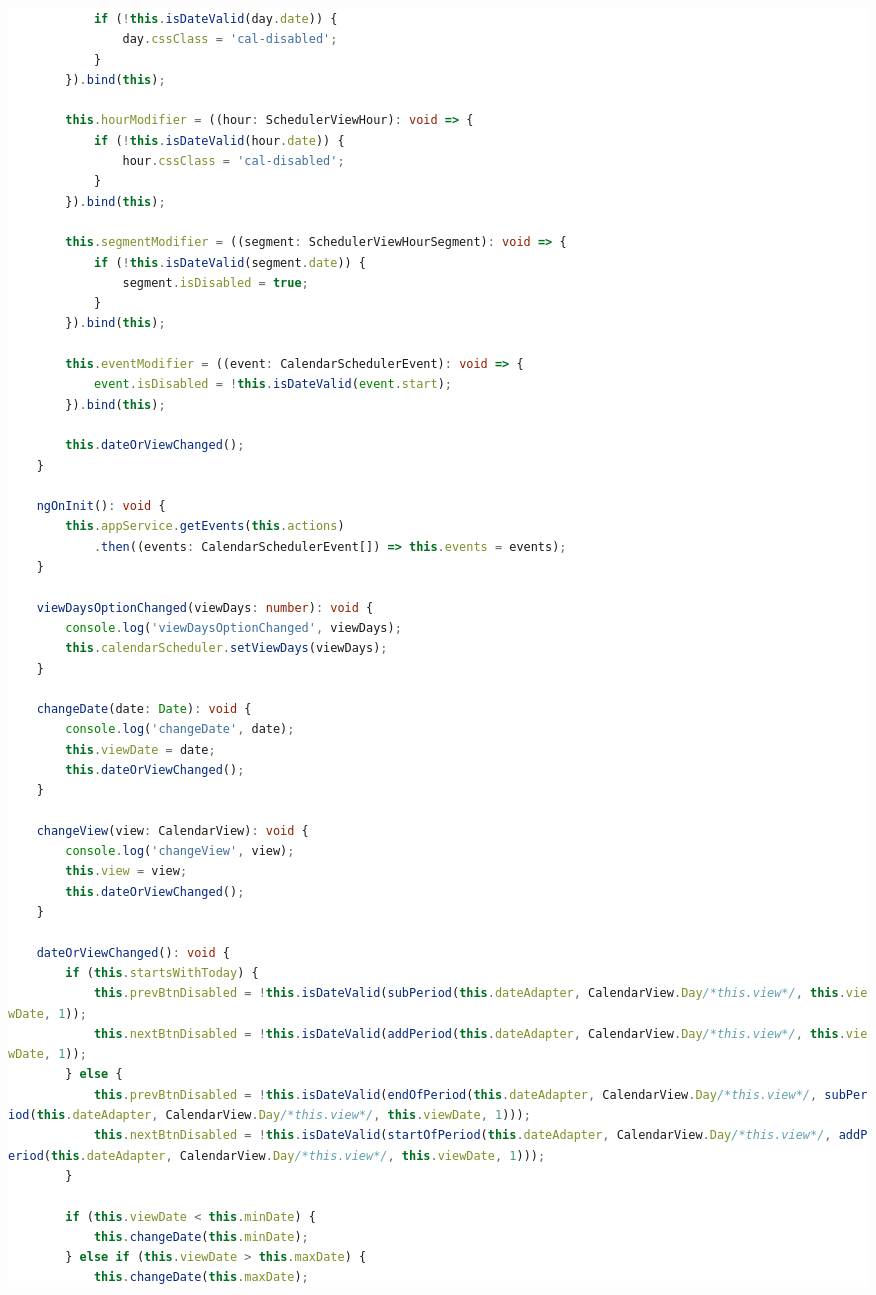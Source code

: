 ```ts
            if (!this.isDateValid(day.date)) {
                day.cssClass = 'cal-disabled';
            }
        }).bind(this);

        this.hourModifier = ((hour: SchedulerViewHour): void => {
            if (!this.isDateValid(hour.date)) {
                hour.cssClass = 'cal-disabled';
            }
        }).bind(this);

        this.segmentModifier = ((segment: SchedulerViewHourSegment): void => {
            if (!this.isDateValid(segment.date)) {
                segment.isDisabled = true;
            }
        }).bind(this);

        this.eventModifier = ((event: CalendarSchedulerEvent): void => {
            event.isDisabled = !this.isDateValid(event.start);
        }).bind(this);

        this.dateOrViewChanged();
    }

    ngOnInit(): void {
        this.appService.getEvents(this.actions)
            .then((events: CalendarSchedulerEvent[]) => this.events = events);
    }

    viewDaysOptionChanged(viewDays: number): void {
        console.log('viewDaysOptionChanged', viewDays);
        this.calendarScheduler.setViewDays(viewDays);
    }

    changeDate(date: Date): void {
        console.log('changeDate', date);
        this.viewDate = date;
        this.dateOrViewChanged();
    }

    changeView(view: CalendarView): void {
        console.log('changeView', view);
        this.view = view;
        this.dateOrViewChanged();
    }

    dateOrViewChanged(): void {
        if (this.startsWithToday) {
            this.prevBtnDisabled = !this.isDateValid(subPeriod(this.dateAdapter, CalendarView.Day/*this.view*/, this.viewDate, 1));
            this.nextBtnDisabled = !this.isDateValid(addPeriod(this.dateAdapter, CalendarView.Day/*this.view*/, this.viewDate, 1));
        } else {
            this.prevBtnDisabled = !this.isDateValid(endOfPeriod(this.dateAdapter, CalendarView.Day/*this.view*/, subPeriod(this.dateAdapter, CalendarView.Day/*this.view*/, this.viewDate, 1)));
            this.nextBtnDisabled = !this.isDateValid(startOfPeriod(this.dateAdapter, CalendarView.Day/*this.view*/, addPeriod(this.dateAdapter, CalendarView.Day/*this.view*/, this.viewDate, 1)));
        }

        if (this.viewDate < this.minDate) {
            this.changeDate(this.minDate);
        } else if (this.viewDate > this.maxDate) {
            this.changeDate(this.maxDate);
```